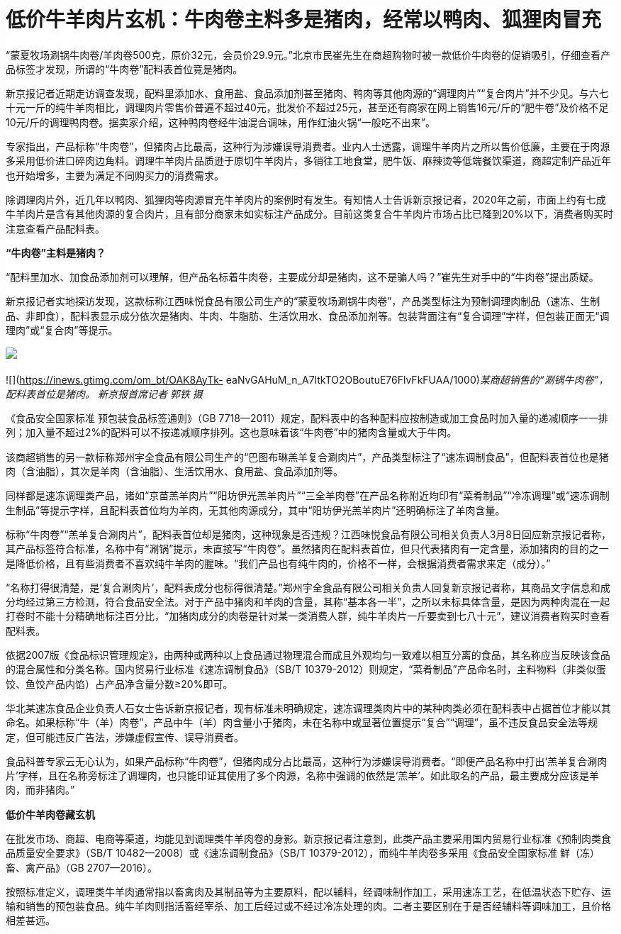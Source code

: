 # 低价牛羊肉片玄机：牛肉卷主料多是猪肉，经常以鸭肉、狐狸肉冒充

“蒙夏牧场涮锅牛肉卷/羊肉卷500克，原价32元，会员价29.9元。”北京市民崔先生在商超购物时被一款低价牛肉卷的促销吸引，仔细查看产品标签才发现，所谓的“牛肉卷”配料表首位竟是猪肉。

新京报记者近期走访调查发现，配料里添加水、食用盐、食品添加剂甚至猪肉、鸭肉等其他肉源的“调理肉片”“复合肉片”并不少见。与六七十元一斤的纯牛羊肉相比，调理肉片零售价普遍不超过40元，批发价不超过25元，甚至还有商家在网上销售16元/斤的“肥牛卷”及价格不足10元/斤的调理鸭肉卷。据卖家介绍，这种鸭肉卷经牛油混合调味，用作红油火锅“一般吃不出来”。

专家指出，产品标称“牛肉卷”，但猪肉占比最高，这种行为涉嫌误导消费者。业内人士透露，调理牛羊肉片之所以售价低廉，主要在于肉源多采用低价进口碎肉边角料。调理牛羊肉片品质逊于原切牛羊肉片，多销往工地食堂，肥牛饭、麻辣烫等低端餐饮渠道，商超定制产品近年也开始增多，主要为满足不同购买力的消费需求。

除调理肉片外，近几年以鸭肉、狐狸肉等肉源冒充牛羊肉片的案例时有发生。有知情人士告诉新京报记者，2020年之前，市面上约有七成牛羊肉片是含有其他肉源的复合肉片，且有部分商家未如实标注产品成分。目前这类复合牛羊肉片市场占比已降到20%以下，消费者购买时注意查看产品配料表。

**“牛肉卷”主料是猪肉？**

“配料里加水、加食品添加剂可以理解，但产品名标着牛肉卷，主要成分却是猪肉，这不是骗人吗？”崔先生对手中的“牛肉卷”提出质疑。

新京报记者实地探访发现，这款标称江西味悦食品有限公司生产的“蒙夏牧场涮锅牛肉卷”，产品类型标注为预制调理肉制品（速冻、生制品、非即食），配料表显示成分依次是猪肉、牛肉、牛脂肪、生活饮用水、食品添加剂等。包装背面注有“复合调理”字样，但包装正面无“调理肉”或“复合肉”等提示。

![](https://inews.gtimg.com/om_bt/Ob5Ub7iVWUNOTN32OzYP65oMHQ44qgivZdzPp7gIOSqfEAA/1000)

![](https://inews.gtimg.com/om_bt/OAK8AyTk-
eaNvGAHuM_n_A7ltkTO2OBoutuE76FlvFkFUAA/1000)_某商超销售的“涮锅牛肉卷”，配料表首位是猪肉。 新京报首席记者
郭铁 摄_

《食品安全国家标准 预包装食品标签通则》（GB
7718—2011）规定，配料表中的各种配料应按制造或加工食品时加入量的递减顺序一一排列；加入量不超过2%的配料可以不按递减顺序排列。这也意味着该“牛肉卷”中的猪肉含量或大于牛肉。

该商超销售的另一款标称郑州宇全食品有限公司生产的“巴图布琳羔羊复合涮肉片”，产品类型标注了“速冻调制食品”，但配料表首位也是猪肉（含油脂），其次是羊肉（含油脂）、生活饮用水、食用盐、食品添加剂等。

同样都是速冻调理类产品，诸如“京苗羔羊肉片”“阳坊伊光羔羊肉片”“三全羊肉卷”在产品名称附近均印有“菜肴制品”“冷冻调理”或“速冻调制生制品”等提示字样，且配料表首位均为羊肉，无其他肉源成分，其中“阳坊伊光羔羊肉片”还明确标注了羊肉含量。

标称“牛肉卷”“羔羊复合涮肉片”，配料表首位却是猪肉，这种现象是否违规？江西味悦食品有限公司相关负责人3月8日回应新京报记者称，其产品标签符合标准，名称中有“涮锅”提示，未直接写“牛肉卷”。虽然猪肉在配料表首位，但只代表猪肉有一定含量，添加猪肉的目的之一是降低价格，且有些消费者不喜欢纯牛羊肉的腥味。“我们产品也有纯牛肉的，价格不一样，会根据消费者需求来定（成分）。”

“名称打得很清楚，是‘复合涮肉片’，配料表成分也标得很清楚。”郑州宇全食品有限公司相关负责人回复新京报记者称，其商品文字信息和成分均经过第三方检测，符合食品安全法。对于产品中猪肉和羊肉的含量，其称“基本各一半”，之所以未标具体含量，是因为两种肉混在一起打卷时不能十分精确地标注百分比，“加猪肉成分的肉卷是针对某一类消费人群，纯牛羊肉片一斤要卖到七八十元”，建议消费者购买时查看配料表。

依据2007版《食品标识管理规定》，由两种或两种以上食品通过物理混合而成且外观均匀一致难以相互分离的食品，其名称应当反映该食品的混合属性和分类名称。国内贸易行业标准《速冻调制食品》（SB/T
10379-2012）则规定，“菜肴制品”产品命名时，主料物料（非类似蛋饺、鱼饺产品内馅）占产品净含量分数≥20%即可。

华北某速冻食品企业负责人石女士告诉新京报记者，现有标准未明确规定，速冻调理类肉片中的某种肉类必须在配料表中占据首位才能以其命名。如果标称“牛（羊）肉卷”，产品中牛（羊）肉含量小于猪肉，未在名称中或显著位置提示“复合”“调理”，虽不违反食品安全法等规定，但可能违反广告法，涉嫌虚假宣传、误导消费者。

食品科普专家云无心认为，如果产品标称“牛肉卷”，但猪肉成分占比最高，这种行为涉嫌误导消费者。“即便产品名称中打出‘羔羊复合涮肉片’字样，且在名称旁标注了调理肉，也只能印证其使用了多个肉源，名称中强调的依然是‘羔羊’。如此取名的产品，最主要成分应该是羊肉，而非猪肉。”

**低价牛羊肉卷藏玄机**

在批发市场、商超、电商等渠道，均能见到调理类牛羊肉卷的身影。新京报记者注意到，此类产品主要采用国内贸易行业标准《预制肉类食品质量安全要求》（SB/T
10482—2008）或《速冻调制食品》（SB/T 10379-2012），而纯牛羊肉卷多采用《食品安全国家标准 鲜（冻）畜、禽产品》（GB
2707—2016）。

按照标准定义，调理类牛羊肉通常指以畜禽肉及其制品等为主要原料，配以辅料，经调味制作加工，采用速冻工艺，在低温状态下贮存、运输和销售的预包装食品。纯牛羊肉则指活畜经宰杀、加工后经过或不经过冷冻处理的肉。二者主要区别在于是否经辅料等调味加工，且价格相差甚远。

